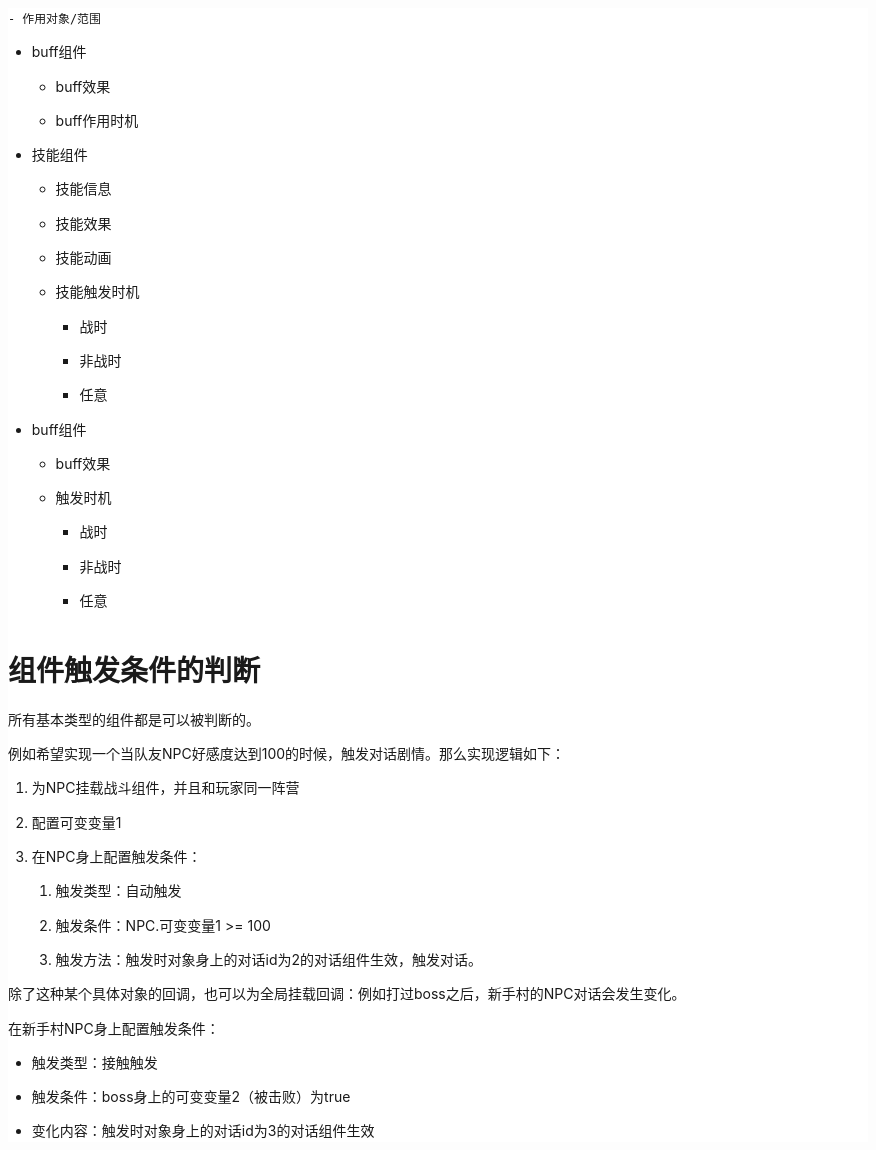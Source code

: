     - 作用对象/范围
        
- buff组件
    
    - buff效果
        
    - buff作用时机
        
    
      
    

  

  

- 技能组件
    
    - 技能信息
        
    - 技能效果
        
    - 技能动画
        
    - 技能触发时机
        
        - 战时
            
        - 非战时
            
        - 任意
            
- buff组件
    
    - buff效果
        
    - 触发时机
        
        - 战时
            
        - 非战时
            
        - 任意
            
    

  

  

  

# 组件触发条件的判断

所有基本类型的组件都是可以被判断的。

例如希望实现一个当队友NPC好感度达到100的时候，触发对话剧情。那么实现逻辑如下：

1. 为NPC挂载战斗组件，并且和玩家同一阵营
    
2. 配置可变变量1
    
3. 在NPC身上配置触发条件：
    
    1. 触发类型：自动触发
        
    2. 触发条件：NPC.可变变量1 >= 100
        
    3. 触发方法：触发时对象身上的对话id为2的对话组件生效，触发对话。
        

  

  

除了这种某个具体对象的回调，也可以为全局挂载回调：例如打过boss之后，新手村的NPC对话会发生变化。

在新手村NPC身上配置触发条件：

- 触发类型：接触触发
    
- 触发条件：boss身上的可变变量2（被击败）为true
    
- 变化内容：触发时对象身上的对话id为3的对话组件生效